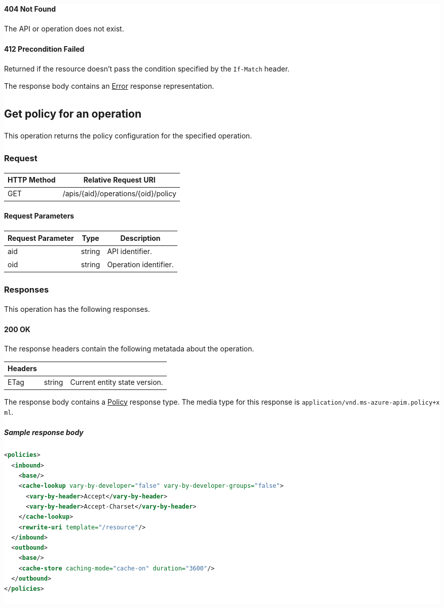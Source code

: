 #### 404 Not Found  
 The API or operation does not exist.  
  
#### 412 Precondition Failed  
 Returned if the resource doesn’t pass the condition specified by the `If-Match` header.  
  
 The response body contains an [Error](../ApiManagementREST/Azure-API-Management-REST-API-contract-reference.md#error) response representation.  
  
##  <a name="GetOperationPolicy"></a> Get policy for an operation  
 This operation returns the policy configuration for the specified operation.  
  
### Request  
  
|HTTP Method|Relative Request URI|  
|-----------------|--------------------------|  
|GET|/apis/{aid}/operations/{oid}/policy|  
  
#### Request Parameters  
  
|Request Parameter|Type|Description|  
|-----------------------|----------|-----------------|  
|aid|string|API identifier.|  
|oid|string|Operation identifier.|  
  
### Responses  
 This operation has the following responses.  
  
#### 200 OK  
 The response headers contain the following metatada about the operation.  
  
|Headers|||  
|-------------|-|-|  
|ETag|string|Current entity state version.|  
  
 The response body contains a [Policy](../ApiManagementREST/Azure-API-Management-REST-API-contract-reference.md#Policy) response type. The media type for this response is `application/vnd.ms-azure-apim.policy+xml`.  
  
##### Sample response body  
  
```xml  
<policies>  
  <inbound>  
    <base/>  
    <cache-lookup vary-by-developer="false" vary-by-developer-groups="false">  
      <vary-by-header>Accept</vary-by-header>  
      <vary-by-header>Accept-Charset</vary-by-header>  
    </cache-lookup>  
    <rewrite-uri template="/resource"/>  
  </inbound>  
  <outbound>  
    <base/>  
    <cache-store caching-mode="cache-on" duration="3600"/>  
  </outbound>  
</policies>  
  
```
  
